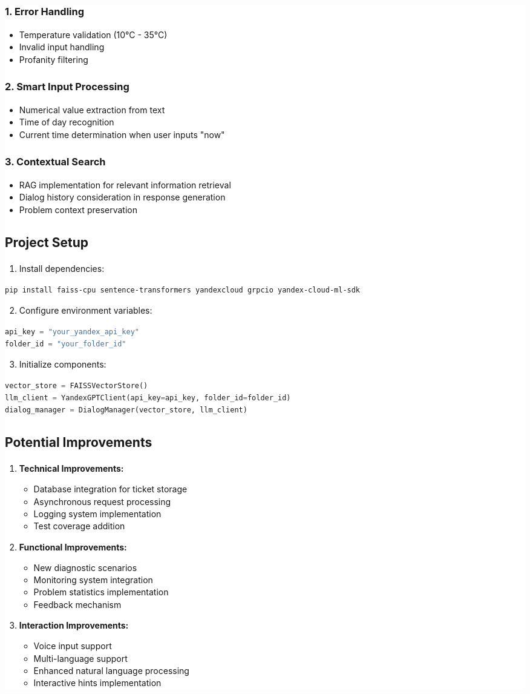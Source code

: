 ### 1. Error Handling
- Temperature validation (10°C - 35°C)
- Invalid input handling
- Profanity filtering

### 2. Smart Input Processing
- Numerical value extraction from text
- Time of day recognition
- Current time determination when user inputs "now"

### 3. Contextual Search
- RAG implementation for relevant information retrieval
- Dialog history consideration in response generation
- Problem context preservation

## Project Setup

1. Install dependencies:
```bash
pip install faiss-cpu sentence-transformers yandexcloud grpcio yandex-cloud-ml-sdk
```

2. Configure environment variables:
```python
api_key = "your_yandex_api_key"
folder_id = "your_folder_id"
```

3. Initialize components:
```python
vector_store = FAISSVectorStore()
llm_client = YandexGPTClient(api_key=api_key, folder_id=folder_id)
dialog_manager = DialogManager(vector_store, llm_client)
```

## Potential Improvements

1. **Technical Improvements:**
   - Database integration for ticket storage
   - Asynchronous request processing
   - Logging system implementation
   - Test coverage addition

2. **Functional Improvements:**
   - New diagnostic scenarios
   - Monitoring system integration
   - Problem statistics implementation
   - Feedback mechanism

3. **Interaction Improvements:**
   - Voice input support
   - Multi-language support
   - Enhanced natural language processing
   - Interactive hints implementation
